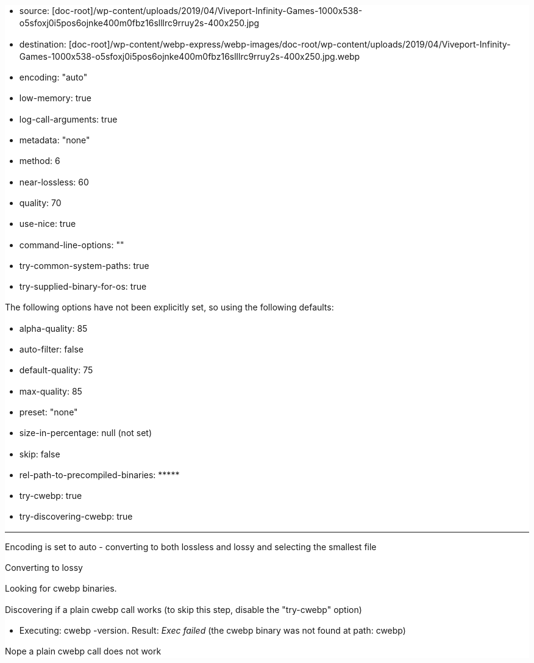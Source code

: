- source: [doc-root]/wp-content/uploads/2019/04/Viveport-Infinity-Games-1000x538-o5sfoxj0i5pos6ojnke400m0fbz16slllrc9rruy2s-400x250.jpg

- destination: [doc-root]/wp-content/webp-express/webp-images/doc-root/wp-content/uploads/2019/04/Viveport-Infinity-Games-1000x538-o5sfoxj0i5pos6ojnke400m0fbz16slllrc9rruy2s-400x250.jpg.webp

- encoding: "auto"

- low-memory: true

- log-call-arguments: true

- metadata: "none"

- method: 6

- near-lossless: 60

- quality: 70

- use-nice: true

- command-line-options: ""

- try-common-system-paths: true

- try-supplied-binary-for-os: true


The following options have not been explicitly set, so using the following defaults:

- alpha-quality: 85

- auto-filter: false

- default-quality: 75

- max-quality: 85

- preset: "none"

- size-in-percentage: null (not set)

- skip: false

- rel-path-to-precompiled-binaries: *****

- try-cwebp: true

- try-discovering-cwebp: true

------------


Encoding is set to auto - converting to both lossless and lossy and selecting the smallest file


Converting to lossy

Looking for cwebp binaries.

Discovering if a plain cwebp call works (to skip this step, disable the "try-cwebp" option)

- Executing: cwebp -version. Result: *Exec failed* (the cwebp binary was not found at path: cwebp)

Nope a plain cwebp call does not work
